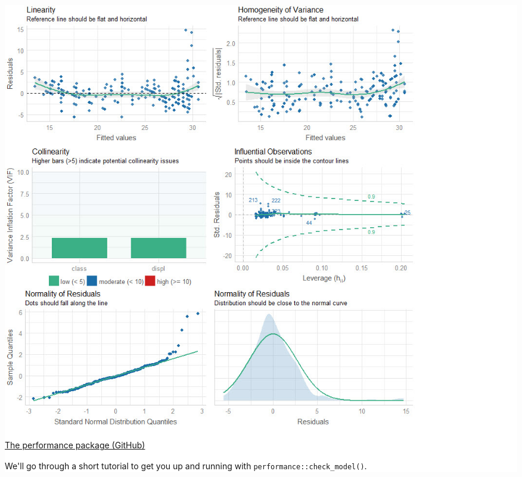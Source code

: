 <img src="/assets/2021-07-13-easystats/performance_check_model_plot.jpg" style='max-width:80%'>

<p class='text-center date'>
  <a href='https://github.com/easystats/performance' target='_blank'> The performance package (GitHub)</a>
</p>

We'll go through a short tutorial to get you up and running with `performance::check_model()`. 

